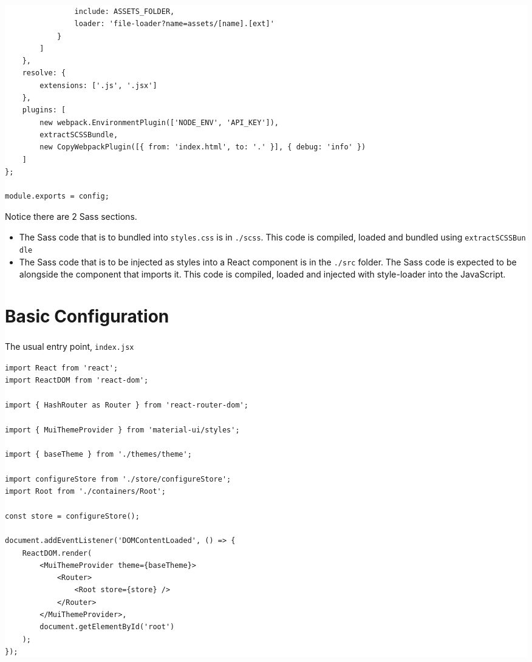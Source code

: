```
				include: ASSETS_FOLDER,
				loader: 'file-loader?name=assets/[name].[ext]'
			}
		]
	},
	resolve: {
		extensions: ['.js', '.jsx']
	},
	plugins: [
		new webpack.EnvironmentPlugin(['NODE_ENV', 'API_KEY']),
		extractSCSSBundle,
		new CopyWebpackPlugin([{ from: 'index.html', to: '.' }], { debug: 'info' })
	]
};

module.exports = config;
```

Notice there are 2 Sass sections. 

* The Sass code that is to bundled into `styles.css` is in `./scss`. This code is compiled, loaded and bundled using `extractSCSSBundle`
* The Sass code that is to be injected as styles into a React component is in the `./src` folder. The Sass code is expected to be alongside the component that imports it. This code is compiled, loaded and injected with style-loader into the JavaScript.

# Basic Configuration

The usual entry point, `index.jsx`

```
import React from 'react';
import ReactDOM from 'react-dom';

import { HashRouter as Router } from 'react-router-dom';

import { MuiThemeProvider } from 'material-ui/styles';

import { baseTheme } from './themes/theme';

import configureStore from './store/configureStore';
import Root from './containers/Root';

const store = configureStore();

document.addEventListener('DOMContentLoaded', () => {
	ReactDOM.render(
		<MuiThemeProvider theme={baseTheme}>
			<Router>
				<Root store={store} />
			</Router>
		</MuiThemeProvider>,
		document.getElementById('root')
	);
});
```

